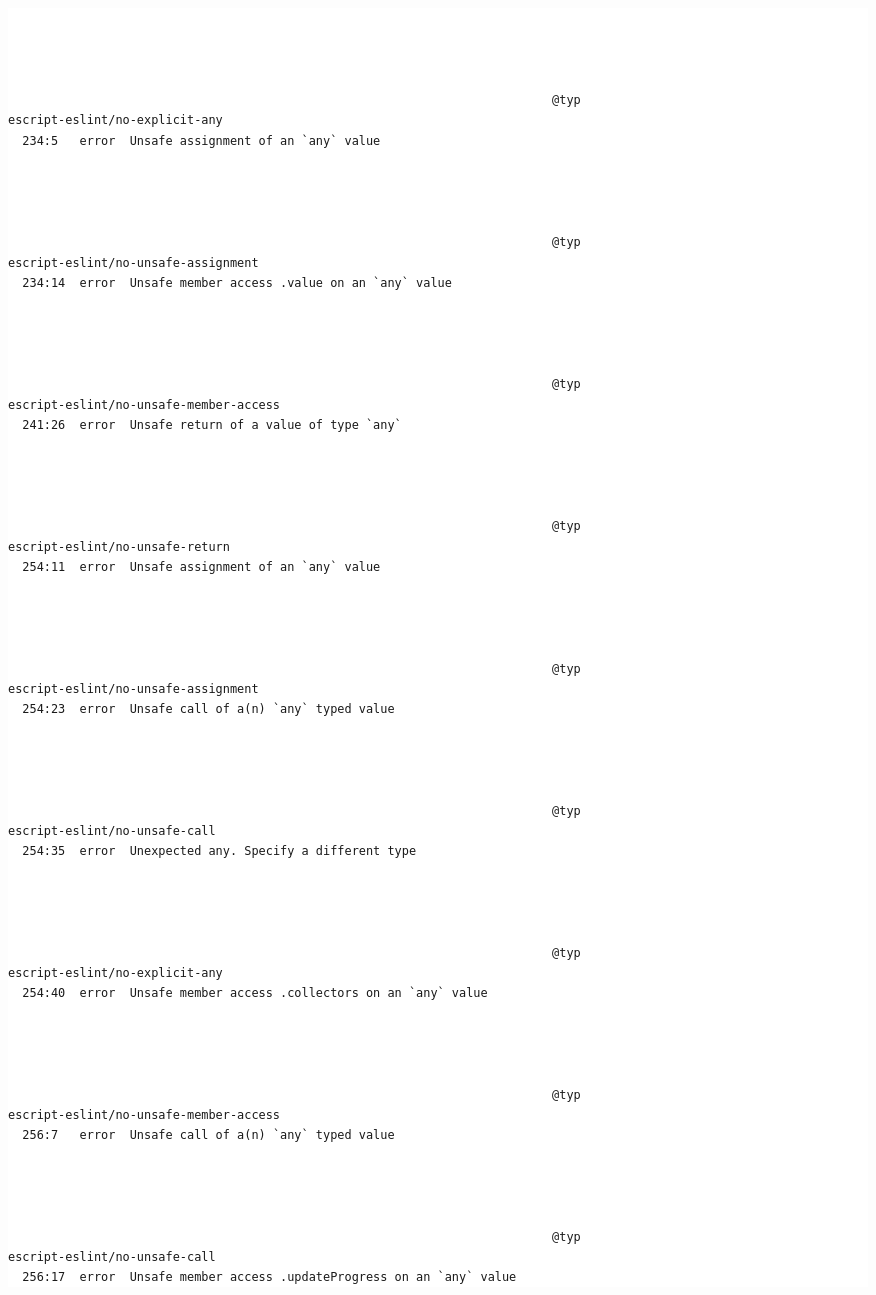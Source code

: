 ```




                                                                            @typ
escript-eslint/no-explicit-any
  234:5   error  Unsafe assignment of an `any` value




                                                                            @typ
escript-eslint/no-unsafe-assignment
  234:14  error  Unsafe member access .value on an `any` value




                                                                            @typ
escript-eslint/no-unsafe-member-access
  241:26  error  Unsafe return of a value of type `any`




                                                                            @typ
escript-eslint/no-unsafe-return
  254:11  error  Unsafe assignment of an `any` value




                                                                            @typ
escript-eslint/no-unsafe-assignment
  254:23  error  Unsafe call of a(n) `any` typed value




                                                                            @typ
escript-eslint/no-unsafe-call
  254:35  error  Unexpected any. Specify a different type




                                                                            @typ
escript-eslint/no-explicit-any
  254:40  error  Unsafe member access .collectors on an `any` value




                                                                            @typ
escript-eslint/no-unsafe-member-access
  256:7   error  Unsafe call of a(n) `any` typed value




                                                                            @typ
escript-eslint/no-unsafe-call
  256:17  error  Unsafe member access .updateProgress on an `any` value
```